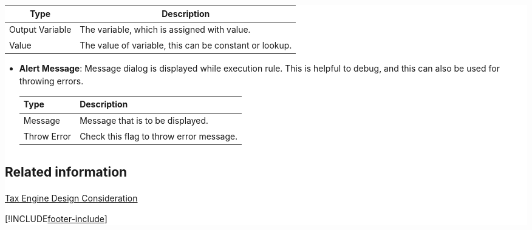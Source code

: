   |Type|Description|
  |--------------------|-----------------------|
  |Output Variable|The variable, which is assigned with value.|
  |Value|The value of variable, this can be constant or lookup.|

- **Alert Message**: Message dialog is displayed while execution rule. This is helpful to debug, and this can also be used for throwing errors.

  |Type|Description|
  |--------------------|-----------------------|
  |Message|Message that is to be displayed.|
  |Throw Error|Check this flag to throw error message.|

## Related information

[Tax Engine Design Consideration](TaxEngine-006-Design-Consideration.md)

[!INCLUDE[footer-include](../../includes/footer-banner.md)]
